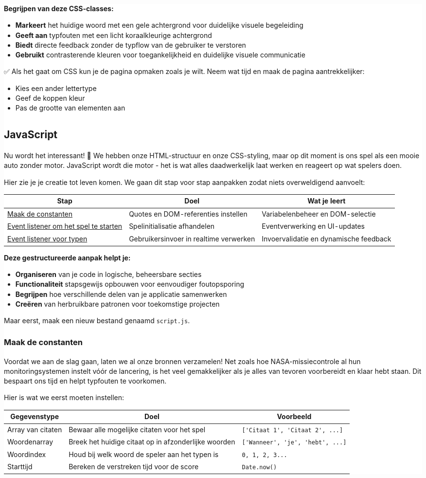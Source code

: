 **Begrijpen van deze CSS-classes:**
- **Markeert** het huidige woord met een gele achtergrond voor duidelijke visuele begeleiding
- **Geeft aan** typfouten met een licht koraalkleurige achtergrond
- **Biedt** directe feedback zonder de typflow van de gebruiker te verstoren
- **Gebruikt** contrasterende kleuren voor toegankelijkheid en duidelijke visuele communicatie

✅ Als het gaat om CSS kun je de pagina opmaken zoals je wilt. Neem wat tijd en maak de pagina aantrekkelijker:

- Kies een ander lettertype
- Geef de koppen kleur
- Pas de grootte van elementen aan

## JavaScript

Nu wordt het interessant! 🎉 We hebben onze HTML-structuur en onze CSS-styling, maar op dit moment is ons spel als een mooie auto zonder motor. JavaScript wordt die motor - het is wat alles daadwerkelijk laat werken en reageert op wat spelers doen.

Hier zie je je creatie tot leven komen. We gaan dit stap voor stap aanpakken zodat niets overweldigend aanvoelt:

| Stap | Doel | Wat je leert |
|------|------|-------------|
| [Maak de constanten](../../../../4-typing-game/typing-game) | Quotes en DOM-referenties instellen | Variabelenbeheer en DOM-selectie |
| [Event listener om het spel te starten](../../../../4-typing-game/typing-game) | Spelinitialisatie afhandelen | Eventverwerking en UI-updates |
| [Event listener voor typen](../../../../4-typing-game/typing-game) | Gebruikersinvoer in realtime verwerken | Invoervalidatie en dynamische feedback |

**Deze gestructureerde aanpak helpt je:**
- **Organiseren** van je code in logische, beheersbare secties
- **Functionaliteit** stapsgewijs opbouwen voor eenvoudiger foutopsporing
- **Begrijpen** hoe verschillende delen van je applicatie samenwerken
- **Creëren** van herbruikbare patronen voor toekomstige projecten

Maar eerst, maak een nieuw bestand genaamd `script.js`.

### Maak de constanten

Voordat we aan de slag gaan, laten we al onze bronnen verzamelen! Net zoals hoe NASA-missiecontrole al hun monitoringsystemen instelt vóór de lancering, is het veel gemakkelijker als je alles van tevoren voorbereidt en klaar hebt staan. Dit bespaart ons tijd en helpt typfouten te voorkomen.

Hier is wat we eerst moeten instellen:

| Gegevenstype | Doel | Voorbeeld |
|--------------|------|----------|
| Array van citaten | Bewaar alle mogelijke citaten voor het spel | `['Citaat 1', 'Citaat 2', ...]` |
| Woordenarray | Breek het huidige citaat op in afzonderlijke woorden | `['Wanneer', 'je', 'hebt', ...]` |
| Woordindex | Houd bij welk woord de speler aan het typen is | `0, 1, 2, 3...` |
| Starttijd | Bereken de verstreken tijd voor de score | `Date.now()` |
